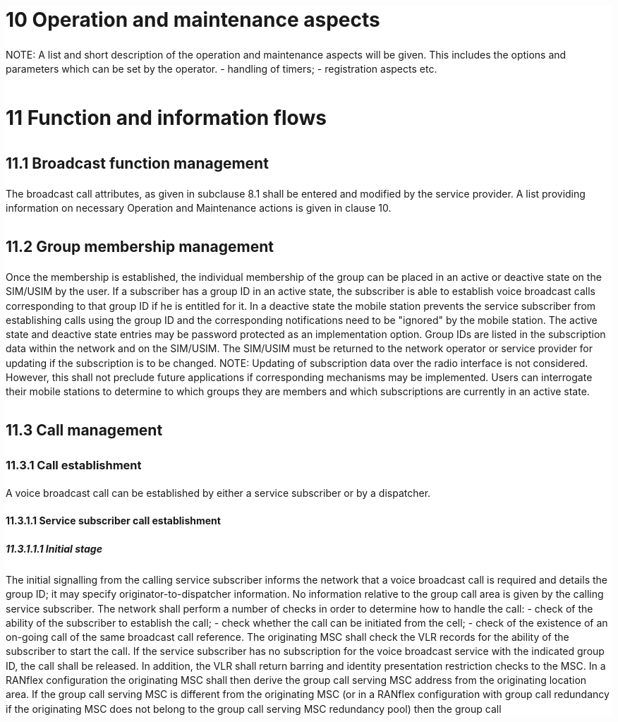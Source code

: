 # 10 Operation and maintenance aspects
NOTE: A list and short description of the operation and maintenance aspects
will be given. This includes the options and parameters which can be set by
the operator.
\- handling of timers;
\- registration aspects etc.
# 11 Function and information flows
## 11.1 Broadcast function management
The broadcast call attributes, as given in subclause 8.1 shall be entered and
modified by the service provider. A list providing information on necessary
Operation and Maintenance actions is given in clause 10.
## 11.2 Group membership management
Once the membership is established, the individual membership of the group can
be placed in an active or deactive state on the SIM/USIM by the user. If a
subscriber has a group ID in an active state, the subscriber is able to
establish voice broadcast calls corresponding to that group ID if he is
entitled for it.
In a deactive state the mobile station prevents the service subscriber from
establishing calls using the group ID and the corresponding notifications need
to be \"ignored\" by the mobile station.
The active state and deactive state entries may be password protected as an
implementation option.
Group IDs are listed in the subscription data within the network and on the
SIM/USIM. The SIM/USIM must be returned to the network operator or service
provider for updating if the subscription is to be changed.
NOTE: Updating of subscription data over the radio interface is not
considered. However, this shall not preclude future applications if
corresponding mechanisms may be implemented.
Users can interrogate their mobile stations to determine to which groups they
are members and which subscriptions are currently in an active state.
## 11.3 Call management
### 11.3.1 Call establishment
A voice broadcast call can be established by either a service subscriber or by
a dispatcher.
#### 11.3.1.1 Service subscriber call establishment
##### 11.3.1.1.1 Initial stage
The initial signalling from the calling service subscriber informs the network
that a voice broadcast call is required and details the group ID; it may
specify originator-to-dispatcher information. No information relative to the
group call area is given by the calling service subscriber.
The network shall perform a number of checks in order to determine how to
handle the call:
\- check of the ability of the subscriber to establish the call;
\- check whether the call can be initiated from the cell;
\- check of the existence of an on-going call of the same broadcast call
reference.
The originating MSC shall check the VLR records for the ability of the
subscriber to start the call. If the service subscriber has no subscription
for the voice broadcast service with the indicated group ID, the call shall be
released. In addition, the VLR shall return barring and identity presentation
restriction checks to the MSC.
In a RANflex configuration the originating MSC shall then derive the group
call serving MSC address from the originating location area. If the group call
serving MSC is different from the originating MSC (or in a RANflex
configuration with group call redundancy if the originating MSC does not
belong to the group call serving MSC redundancy pool) then the group call
